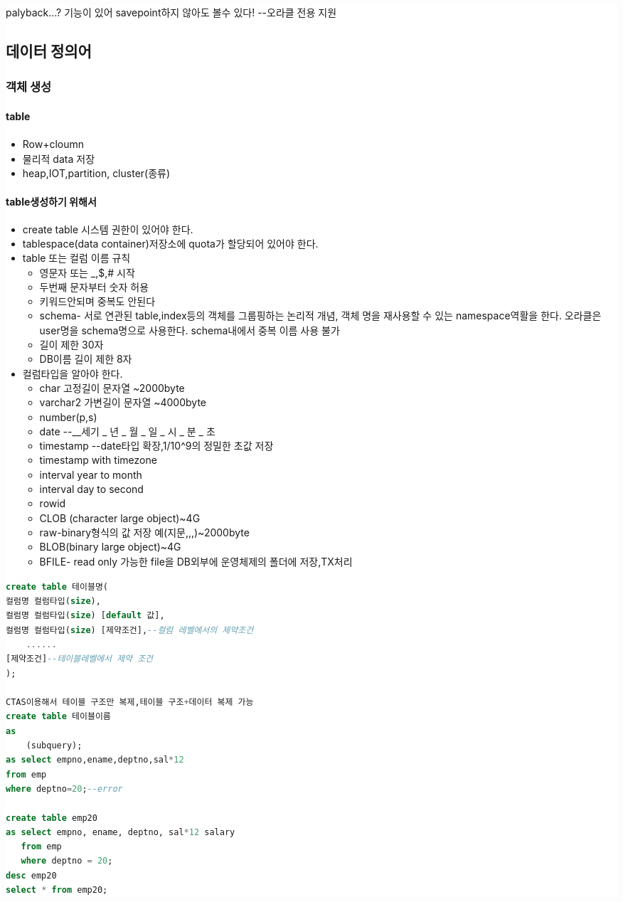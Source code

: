 palyback...? 기능이 있어 savepoint하지 않아도 볼수 있다! --오라클 전용 지원

## 데이터 정의어

### 객체 생성

#### table

- Row+cloumn
- 물리적 data 저장
- heap,IOT,partition, cluster(종류)

#### table생성하기 위해서

- create table 시스템 권한이 있어야 한다.
- tablespace(data container)저장소에 quota가 할당되어 있어야 한다.
- table 또는 컬럼 이름 규칙
  - 영문자 또는 _,$,# 시작
  - 두번째 문자부터 숫자 허용
  - 키워드안되며 중복도 안된다
  - schema- 서로 연관된 table,index등의 객체를 그룹핑하는 논리적 개념, 객체 명을 재사용할 수 있는 namespace역활을 한다. 오라클은 user명을 schema명으로 사용한다. schema내에서 중복 이름 사용 불가
  - 길이 제한 30자
  - DB이름 길이 제한 8자
- 컬럼타입을 알아야 한다.
  - char 고정길이 문자열 ~2000byte
  - varchar2 가변길이 문자열 ~4000byte
  - number(p,s)
  - date --__세기 _ 년 _ 월 _ 일 _ 시 _  분 _ 초
  - timestamp --date타입 확장,1/10^9의 정밀한 초값 저장
  - timestamp with timezone
  - interval year to month
  - interval day to second
  - rowid
  - CLOB (character large object)~4G
  - raw-binary형식의 값 저장 예(지문,,,)~2000byte
  - BLOB(binary large object)~4G
  - BFILE- read only 가능한 file을 DB외부에 운영체제의 폴더에 저장,TX처리

```sql
create table 테이블명(
컬럼명 컬럼타입(size),
컬럼명 컬럼타입(size) [default 값],
컬럼명 컬럼타입(size) [제약조건],--컬럼 레벨에서의 제약조건
    ......
[제약조건]--테이블레벨에서 제약 조건
);

CTAS이용해서 테이블 구조만 복제,테이블 구조+데이터 복제 가능
create table 테이블이름
as
	(subquery);
as select empno,ename,deptno,sal*12
from emp
where deptno=20;--error

create table emp20
as select empno, ename, deptno, sal*12 salary
   from emp
   where deptno = 20;
desc emp20
select * from emp20;


```